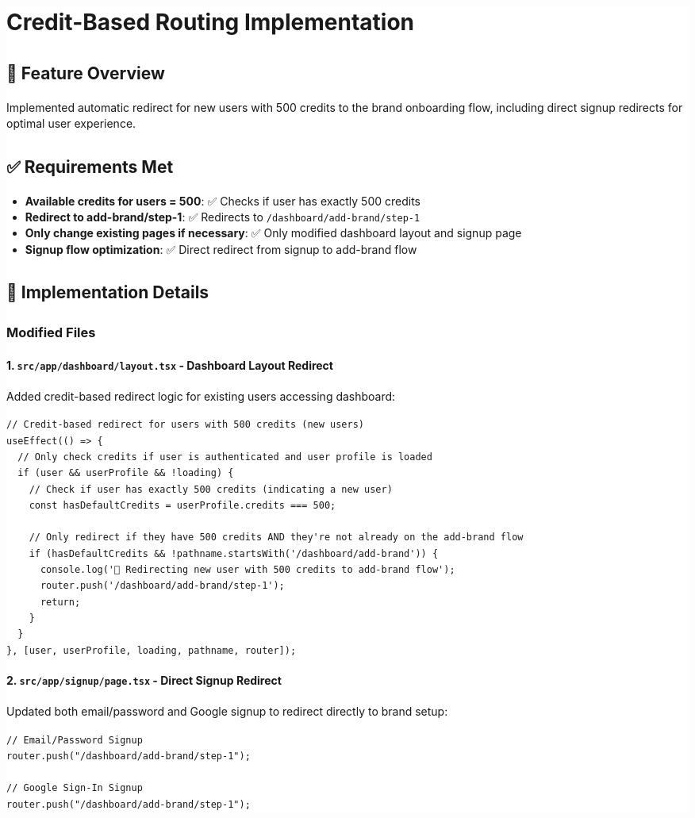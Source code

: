 # Credit-Based Routing Implementation

## 🎯 Feature Overview

Implemented automatic redirect for new users with 500 credits to the brand onboarding flow, including direct signup redirects for optimal user experience.

## ✅ Requirements Met

- **Available credits for users = 500**: ✅ Checks if user has exactly 500 credits
- **Redirect to add-brand/step-1**: ✅ Redirects to `/dashboard/add-brand/step-1`
- **Only change existing pages if necessary**: ✅ Only modified dashboard layout and signup page
- **Signup flow optimization**: ✅ Direct redirect from signup to add-brand flow

## 🔧 Implementation Details

### Modified Files

#### 1. `src/app/dashboard/layout.tsx` - Dashboard Layout Redirect
Added credit-based redirect logic for existing users accessing dashboard:

```tsx
// Credit-based redirect for users with 500 credits (new users)
useEffect(() => {
  // Only check credits if user is authenticated and user profile is loaded
  if (user && userProfile && !loading) {
    // Check if user has exactly 500 credits (indicating a new user)
    const hasDefaultCredits = userProfile.credits === 500;
    
    // Only redirect if they have 500 credits AND they're not already on the add-brand flow
    if (hasDefaultCredits && !pathname.startsWith('/dashboard/add-brand')) {
      console.log('🎯 Redirecting new user with 500 credits to add-brand flow');
      router.push('/dashboard/add-brand/step-1');
      return;
    }
  }
}, [user, userProfile, loading, pathname, router]);
```

#### 2. `src/app/signup/page.tsx` - Direct Signup Redirect
Updated both email/password and Google signup to redirect directly to brand setup:

```tsx
// Email/Password Signup
router.push("/dashboard/add-brand/step-1");

// Google Sign-In Signup  
router.push("/dashboard/add-brand/step-1");
```
